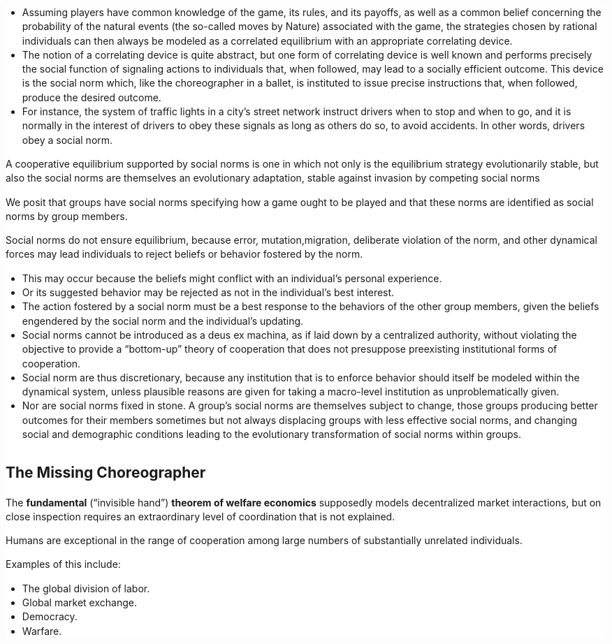 * Assuming players have common knowledge of the game, its rules, and its payoffs, as well as a common belief concerning the probability of the natural events (the so-called moves by Nature) associated with the game, the strategies chosen by rational individuals can then always be modeled as a correlated equilibrium with an appropriate correlating device. 
* The notion of a correlating device is quite abstract, but one form of correlating device is well known and performs precisely the social function of signaling actions to individuals that, when followed, may lead to a socially efficient outcome. This device is the social norm which, like the choreographer in a ballet, is instituted to issue precise instructions that, when followed, produce the desired outcome. 
* For instance, the system of traffic lights in a city’s street network instruct drivers when to stop and when to go, and it is normally in the interest of drivers to obey these signals as long as others do so, to avoid accidents. In other words, drivers obey a social norm.

A cooperative equilibrium supported by social norms is one in which not only is the equilibrium strategy evolutionarily stable, but also the social norms are themselves an evolutionary adaptation, stable against invasion by competing social norms

We posit that groups have social norms specifying how a game ought to be played and that these norms are identified as social norms by group members.

Social norms do not ensure equilibrium, because error, mutation,migration, deliberate violation of the norm, and other dynamical forces may lead individuals to reject beliefs or behavior fostered by the norm. 

* This may occur because the beliefs might conflict with an individual’s personal experience.
* Or its suggested behavior may be rejected as not in the individual’s best interest.
* The action fostered by a social norm must be a best response to the behaviors of the other group members, given the beliefs engendered by the social norm and the individual’s updating. 
* Social norms cannot be introduced as a deus ex machina, as if laid down by a centralized authority, without violating the objective to provide a “bottom-up” theory of cooperation that does not presuppose preexisting institutional forms of cooperation. 
* Social norm are thus discretionary, because any institution that is to enforce behavior should itself be modeled within the dynamical system, unless plausible reasons are given for taking a macro-level institution as unproblematically given. 
* Nor are social norms fixed in stone. A group’s social norms are themselves subject to change, those groups producing better outcomes for their members sometimes but not always displacing groups with less effective social norms, and changing social and demographic conditions leading to the evolutionary transformation of social norms within groups.

## The Missing Choreographer

The **fundamental** (“invisible hand”) **theorem of welfare economics** supposedly models decentralized market interactions, but on close inspection requires an extraordinary level of coordination that is not explained.

Humans are exceptional in the range of cooperation among large numbers of substantially unrelated individuals. 

Examples of this include:

* The global division of labor.
* Global market exchange. 
* Democracy.
* Warfare. 
